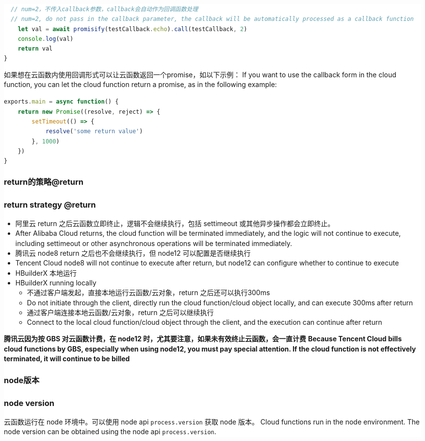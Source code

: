 ```js
  // num=2，不传入callback参数，callback会自动作为回调函数处理
  // num=2, do not pass in the callback parameter, the callback will be automatically processed as a callback function
	let val = await promisify(testCallback.echo).call(testCallback, 2)
	console.log(val)
	return val
}

```

如果想在云函数内使用回调形式可以让云函数返回一个promise，如以下示例：
If you want to use the callback form in the cloud function, you can let the cloud function return a promise, as in the following example:

```js
exports.main = async function() {
	return new Promise((resolve, reject) => {
		setTimeout(() => {
			resolve('some return value')
		}, 1000)
	})
}
```


### return的策略@return
### return strategy @return

- 阿里云 return 之后云函数立即终止，逻辑不会继续执行，包括 settimeout 或其他异步操作都会立即终止。
- After Alibaba Cloud returns, the cloud function will be terminated immediately, and the logic will not continue to execute, including settimeout or other asynchronous operations will be terminated immediately.
- 腾讯云 node8 return 之后也不会继续执行，但 node12 可以配置是否继续执行
- Tencent Cloud node8 will not continue to execute after return, but node12 can configure whether to continue to execute
- HBuilderX 本地运行
- HBuilderX running locally
	* 不通过客户端发起，直接本地运行云函数/云对象，return 之后还可以执行300ms
	* Do not initiate through the client, directly run the cloud function/cloud object locally, and can execute 300ms after return
	* 通过客户端连接本地云函数/云对象，return 之后可以继续执行
	* Connect to the local cloud function/cloud object through the client, and the execution can continue after return

**腾讯云因为按 GBS 对云函数计费，在 node12 时，尤其要注意，如果未有效终止云函数，会一直计费**
**Because Tencent Cloud bills cloud functions by GBS, especially when using node12, you must pay special attention. If the cloud function is not effectively terminated, it will continue to be billed**

### node版本
### node version
云函数运行在 node 环境中。可以使用 node api `process.version` 获取 node 版本。
Cloud functions run in the node environment. The node version can be obtained using the node api `process.version`.
